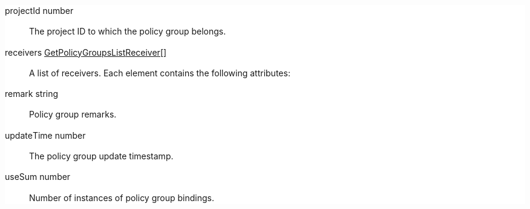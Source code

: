 <a data-swiftype-name="resource-property" data-swiftype-type="text" href="#projectid_nodejs" style="color: inherit; text-decoration: inherit;">project<wbr>Id</a>
</span>
        <span class="property-indicator"></span>
        <span class="property-type">number</span>
    </dt>
    <dd><p>The project ID to which the policy group belongs.</p>
</dd><dt class="property-required"
            title="Required">
        <span id="receivers_nodejs">
<a data-swiftype-name="resource-property" data-swiftype-type="text" href="#receivers_nodejs" style="color: inherit; text-decoration: inherit;">receivers</a>
</span>
        <span class="property-indicator"></span>
        <span class="property-type"><a href="#getpolicygroupslistreceiver">Get<wbr>Policy<wbr>Groups<wbr>List<wbr>Receiver[]</a></span>
    </dt>
    <dd><p>A list of receivers. Each element contains the following attributes:</p>
</dd><dt class="property-required"
            title="Required">
        <span id="remark_nodejs">
<a data-swiftype-name="resource-property" data-swiftype-type="text" href="#remark_nodejs" style="color: inherit; text-decoration: inherit;">remark</a>
</span>
        <span class="property-indicator"></span>
        <span class="property-type">string</span>
    </dt>
    <dd><p>Policy group remarks.</p>
</dd><dt class="property-required"
            title="Required">
        <span id="updatetime_nodejs">
<a data-swiftype-name="resource-property" data-swiftype-type="text" href="#updatetime_nodejs" style="color: inherit; text-decoration: inherit;">update<wbr>Time</a>
</span>
        <span class="property-indicator"></span>
        <span class="property-type">number</span>
    </dt>
    <dd><p>The policy group update timestamp.</p>
</dd><dt class="property-required"
            title="Required">
        <span id="usesum_nodejs">
<a data-swiftype-name="resource-property" data-swiftype-type="text" href="#usesum_nodejs" style="color: inherit; text-decoration: inherit;">use<wbr>Sum</a>
</span>
        <span class="property-indicator"></span>
        <span class="property-type">number</span>
    </dt>
    <dd><p>Number of instances of policy group bindings.</p>
</dd></dl>
</pulumi-choosable>
</div>
